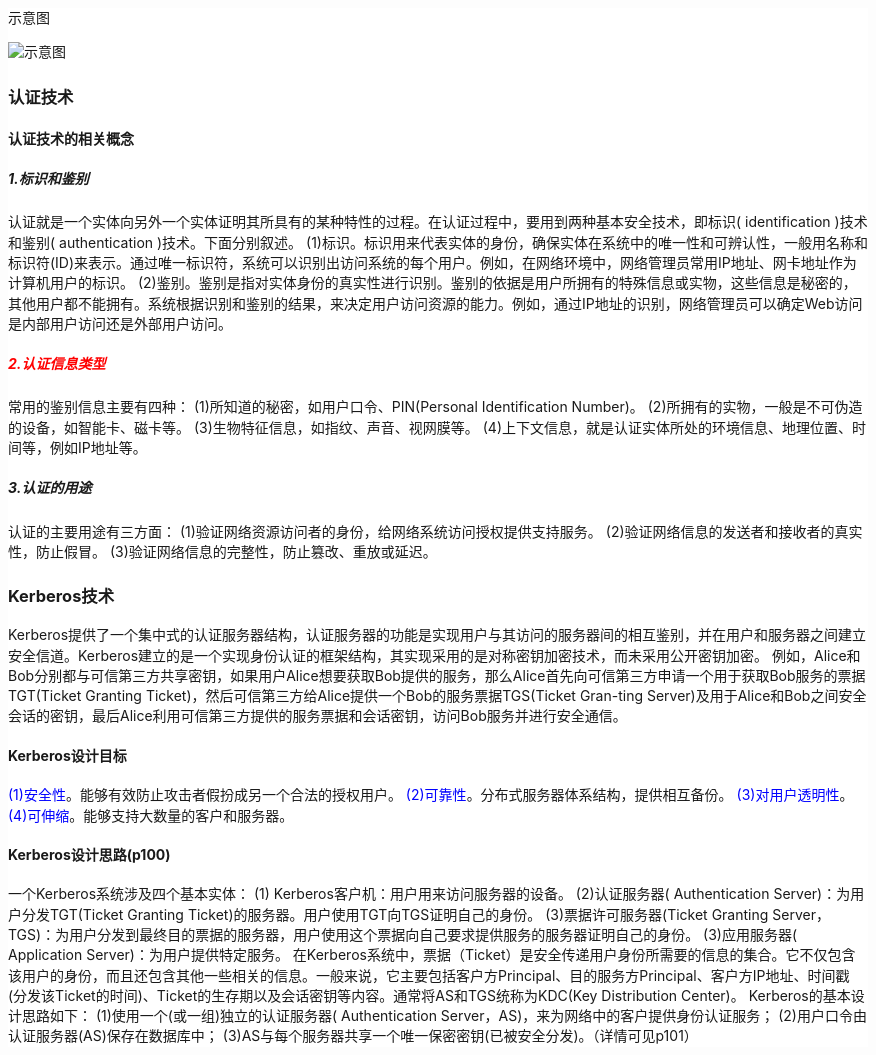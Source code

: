 示意图

![示意图](https://www.z4a.net/images/2022/05/21/QQ20220521171941.png)



### 认证技术

#### 认证技术的相关概念

##### 1.标识和鉴别

认证就是一个实体向另外一个实体证明其所具有的某种特性的过程。在认证过程中，要用到两种基本安全技术，即标识( identification )技术和鉴别( authentication )技术。下面分别叙述。
(1)标识。标识用来代表实体的身份，确保实体在系统中的唯一性和可辨认性，一般用名称和标识符(ID)来表示。通过唯一标识符，系统可以识别出访问系统的每个用户。例如，在网络环境中，网络管理员常用IP地址、网卡地址作为计算机用户的标识。
(2)鉴别。鉴别是指对实体身份的真实性进行识别。鉴别的依据是用户所拥有的特殊信息或实物，这些信息是秘密的，其他用户都不能拥有。系统根据识别和鉴别的结果，来决定用户访问资源的能力。例如，通过IP地址的识别，网络管理员可以确定Web访问是内部用户访问还是外部用户访问。

##### <font color='red'>2.认证信息类型</font>

常用的鉴别信息主要有四种：
(1)所知道的秘密，如用户口令、PIN(Personal Identification Number)。
(2)所拥有的实物，一般是不可伪造的设备，如智能卡、磁卡等。
(3)生物特征信息，如指纹、声音、视网膜等。
(4)上下文信息，就是认证实体所处的环境信息、地理位置、时间等，例如IP地址等。

##### 3.认证的用途

认证的主要用途有三方面：
(1)验证网络资源访问者的身份，给网络系统访问授权提供支持服务。
(2)验证网络信息的发送者和接收者的真实性，防止假冒。
(3)验证网络信息的完整性，防止篡改、重放或延迟。

### Kerberos技术

Kerberos提供了一个集中式的认证服务器结构，认证服务器的功能是实现用户与其访问的服务器间的相互鉴别，并在用户和服务器之间建立安全信道。Kerberos建立的是一个实现身份认证的框架结构，其实现采用的是对称密钥加密技术，而未采用公开密钥加密。
例如，Alice和Bob分别都与可信第三方共享密钥，如果用户Alice想要获取Bob提供的服务，那么Alice首先向可信第三方申请一个用于获取Bob服务的票据TGT(Ticket Granting Ticket)，然后可信第三方给Alice提供一个Bob的服务票据TGS(Ticket Gran-ting Server)及用于Alice和Bob之间安全会话的密钥，最后Alice利用可信第三方提供的服务票据和会话密钥，访问Bob服务并进行安全通信。

#### Kerberos设计目标

<font color='blue'>(1)安全性</font>。能够有效防止攻击者假扮成另一个合法的授权用户。
<font color='blue'>(2)可靠性</font>。分布式服务器体系结构，提供相互备份。
<font color='blue'>(3)对用户透明性</font>。
<font color='blue'>(4)可伸缩</font>。能够支持大数量的客户和服务器。

#### Kerberos设计思路(p100)

一个Kerberos系统涉及四个基本实体：
(1) Kerberos客户机：用户用来访问服务器的设备。
(2)认证服务器( Authentication Server)：为用户分发TGT(Ticket Granting Ticket)的服务器。用户使用TGT向TGS证明自己的身份。
(3)票据许可服务器(Ticket Granting Server，TGS)：为用户分发到最终目的票据的服务器，用户使用这个票据向自己要求提供服务的服务器证明自己的身份。
(3)应用服务器( Application Server)：为用户提供特定服务。
在Kerberos系统中，票据（Ticket）是安全传递用户身份所需要的信息的集合。它不仅包含该用户的身份，而且还包含其他一些相关的信息。一般来说，它主要包括客户方Principal、目的服务方Principal、客户方IP地址、时间戳(分发该Ticket的时间)、Ticket的生存期以及会话密钥等内容。通常将AS和TGS统称为KDC(Key Distribution Center)。
Kerberos的基本设计思路如下：
(1)使用一个(或一组)独立的认证服务器( Authentication Server，AS)，来为网络中的客户提供身份认证服务；
(2)用户口令由认证服务器(AS)保存在数据库中；
(3)AS与每个服务器共享一个唯一保密密钥(已被安全分发)。（详情可见p101）
